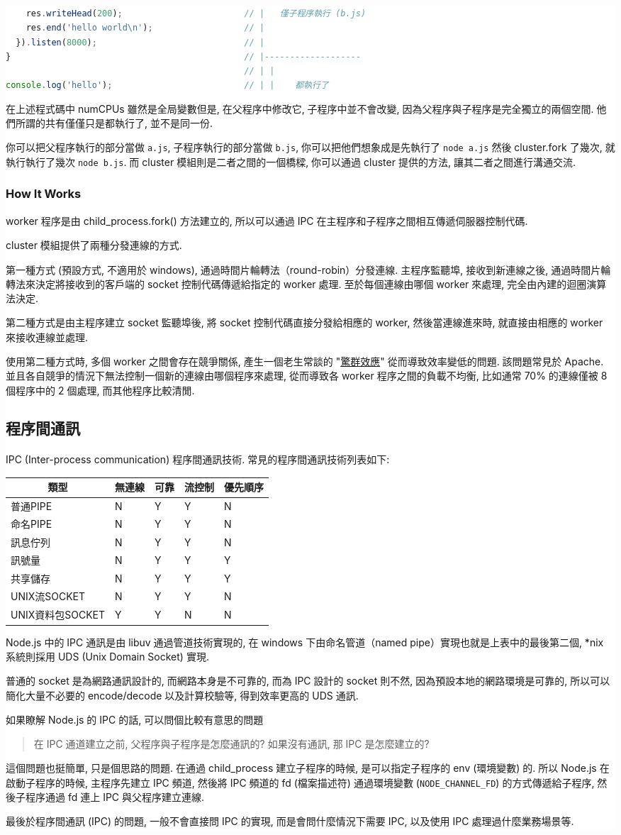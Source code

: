 ```javascript
    res.writeHead(200);                        // |   僅子程序執行 (b.js)
    res.end('hello world\n');                  // |
  }).listen(8000);                             // |
}                                              // |-------------------
                                               // | |
console.log('hello');                          // | |    都執行了
```

在上述程式碼中 numCPUs 雖然是全局變數但是, 在父程序中修改它, 子程序中並不會改變, 因為父程序與子程序是完全獨立的兩個空間. 他們所謂的共有僅僅只是都執行了, 並不是同一份.

你可以把父程序執行的部分當做 `a.js`, 子程序執行的部分當做 `b.js`, 你可以把他們想象成是先執行了 `node a.js` 然後 cluster.fork 了幾次, 就執行執行了幾次 `node b.js`. 而 cluster 模組則是二者之間的一個橋樑, 你可以通過 cluster 提供的方法, 讓其二者之間進行溝通交流.

### How It Works

worker 程序是由 child_process.fork() 方法建立的, 所以可以通過 IPC 在主程序和子程序之間相互傳遞伺服器控制代碼.

cluster 模組提供了兩種分發連線的方式.

第一種方式 (預設方式, 不適用於 windows), 通過時間片輪轉法（round-robin）分發連線. 主程序監聽埠, 接收到新連線之後, 通過時間片輪轉法來決定將接收到的客戶端的 socket 控制代碼傳遞給指定的 worker 處理. 至於每個連線由哪個 worker 來處理, 完全由內建的迴圈演算法決定.

第二種方式是由主程序建立 socket 監聽埠後, 將 socket 控制代碼直接分發給相應的 worker, 然後當連線進來時, 就直接由相應的 worker 來接收連線並處理.

使用第二種方式時, 多個 worker 之間會存在競爭關係, 產生一個老生常談的 "[驚群效應](https://www.google.com.hk/search?q=%E6%83%8A%E7%BE%A4%E6%95%88%E5%BA%94)" 從而導致效率變低的問題. 該問題常見於 Apache. 並且各自競爭的情況下無法控制一個新的連線由哪個程序來處理, 從而導致各 worker 程序之間的負載不均衡, 比如通常 70% 的連線僅被 8 個程序中的 2 個處理, 而其他程序比較清閒.

## 程序間通訊

IPC (Inter-process communication) 程序間通訊技術. 常見的程序間通訊技術列表如下:

類型|無連線|可靠|流控制|優先順序
---|-----|----|-----|-----
普通PIPE|N|Y|Y|N
命名PIPE|N|Y|Y|N
訊息佇列|N|Y|Y|N
訊號量|N|Y|Y|Y
共享儲存|N|Y|Y|Y
UNIX流SOCKET|N|Y|Y|N
UNIX資料包SOCKET|Y|Y|N|N

Node.js 中的 IPC 通訊是由 libuv 通過管道技術實現的,  在 windows 下由命名管道（named pipe）實現也就是上表中的最後第二個,  *nix 系統則採用 UDS (Unix Domain Socket) 實現.

普通的 socket 是為網路通訊設計的, 而網路本身是不可靠的, 而為 IPC 設計的 socket 則不然, 因為預設本地的網路環境是可靠的, 所以可以簡化大量不必要的 encode/decode 以及計算校驗等, 得到效率更高的 UDS 通訊.

如果瞭解 Node.js 的 IPC 的話, 可以問個比較有意思的問題

> <a name="q-ipc-fd"></a> 在 IPC 通道建立之前, 父程序與子程序是怎麼通訊的? 如果沒有通訊, 那 IPC 是怎麼建立的?

這個問題也挺簡單, 只是個思路的問題. 在通過 child_process 建立子程序的時候, 是可以指定子程序的 env (環境變數) 的. 所以 Node.js 在啟動子程序的時候, 主程序先建立 IPC 頻道, 然後將 IPC 頻道的 fd (檔案描述符) 通過環境變數 (`NODE_CHANNEL_FD`) 的方式傳遞給子程序, 然後子程序通過 fd 連上 IPC 與父程序建立連線.

最後於程序間通訊 (IPC) 的問題, 一般不會直接問 IPC 的實現, 而是會問什麼情況下需要 IPC, 以及使用 IPC 處理過什麼業務場景等.
